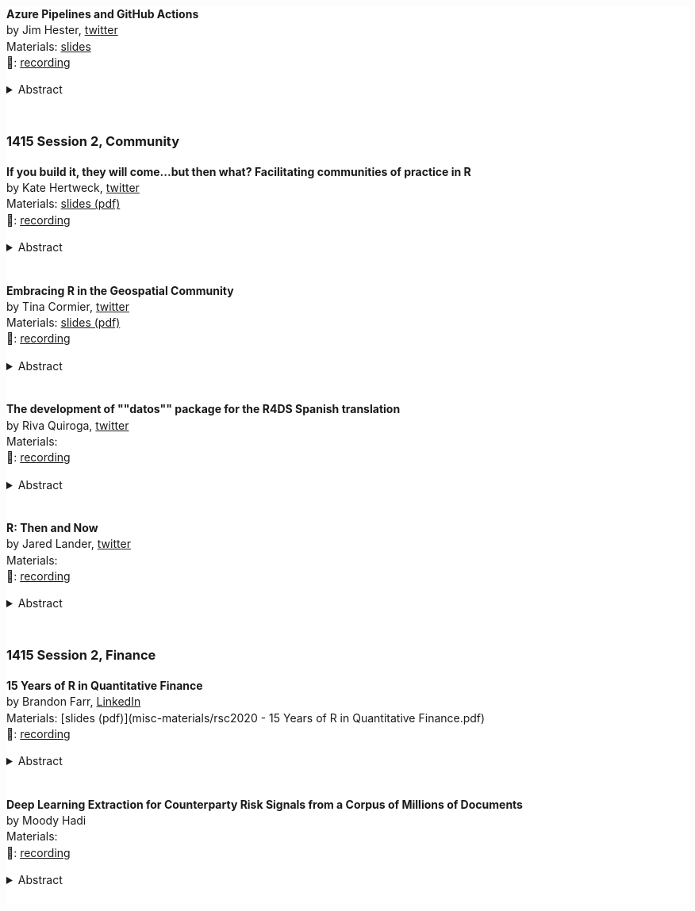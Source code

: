 
**Azure Pipelines and GitHub Actions**
<br>by Jim Hester, [twitter](https://twitter.com/jimhester)
<br>Materials: [slides](https://speakerdeck.com/jimhester/github-actions-for-r)
<br>🎥: [recording](https://resources.rstudio.com/rstudio-conf-2020/azure-pipelines-and-github-actions-jim-hester)
<details><summary>Abstract</summary></details><br>
	
	
### 1415 Session 2, Community

**If you build it, they will come...but then what? Facilitating communities of practice in R**
<br>by Kate Hertweck, [twitter](https://twitter.com/k8hert)
<br>Materials: [slides (pdf)](communities-of-practice-Kate-Hertweck/Hertweck_rstudioconf2020.pdf)
<br>🎥: [recording](https://resources.rstudio.com/rstudio-conf-2020/if-you-build-it-they-will-come-but-then-what-facilitating-communities-of-practice-in-r-dr-kate-hertweck)
<details><summary>Abstract</summary></details><br>


**Embracing R in the Geospatial Community**
<br>by Tina Cormier, [twitter](https://twitter.com/TinaACormier)
<br>Materials: [slides (pdf)](https://github.com/tacormier/rstudio-conf-2020/blob/master/presentation_pdf/Rstudio2020_Cormier_Rgeo.pdf)
<br>🎥: [recording](https://resources.rstudio.com/rstudio-conf-2020/embracing-r-in-the-geospatial-community-tina-cormier)
<details><summary>Abstract</summary></details><br>


**The development of ""datos"" package for the R4DS Spanish translation**
<br>by Riva Quiroga, [twitter](https://twitter.com/rivaquiroga)
<br>Materials:
<br>🎥: [recording](https://resources.rstudio.com/rstudio-conf-2020/the-development-of-datos-package-for-the-r4ds-spanish-translation-riva-quiroga-2)
<details><summary>Abstract</summary></details><br>


**R: Then and Now**
<br>by Jared Lander, [twitter](https://twitter.com/jaredlander)
<br>Materials:
<br>🎥: [recording](https://resources.rstudio.com/rstudio-conf-2020/r-then-and-now-jared-lander)
<details><summary>Abstract</summary></details><br>
	
### 1415 Session 2, Finance	


**15 Years of R in Quantitative Finance**
<br>by Brandon Farr, [LinkedIn](https://www.linkedin.com/in/brandon-farr-1574623)
<br>Materials: [slides (pdf)](misc-materials/rsc2020 - 15 Years of R in Quantitative Finance.pdf)
<br>🎥: [recording](https://resources.rstudio.com/rstudio-conf-2020/15-years-of-r-in-quantitative-finance-brandon-farr)
<details><summary>Abstract</summary></details><br>


**Deep Learning Extraction for Counterparty Risk Signals from a Corpus of Millions of Documents**
<br>by Moody Hadi
<br>Materials:
<br>🎥: [recording](https://resources.rstudio.com/rstudio-conf-2020/deep-learning-extraction-for-counterparty-risk-signals-from-a-corpus-of-millions-of-documents-moody-hadi)
<details><summary>Abstract</summary></details><br>
